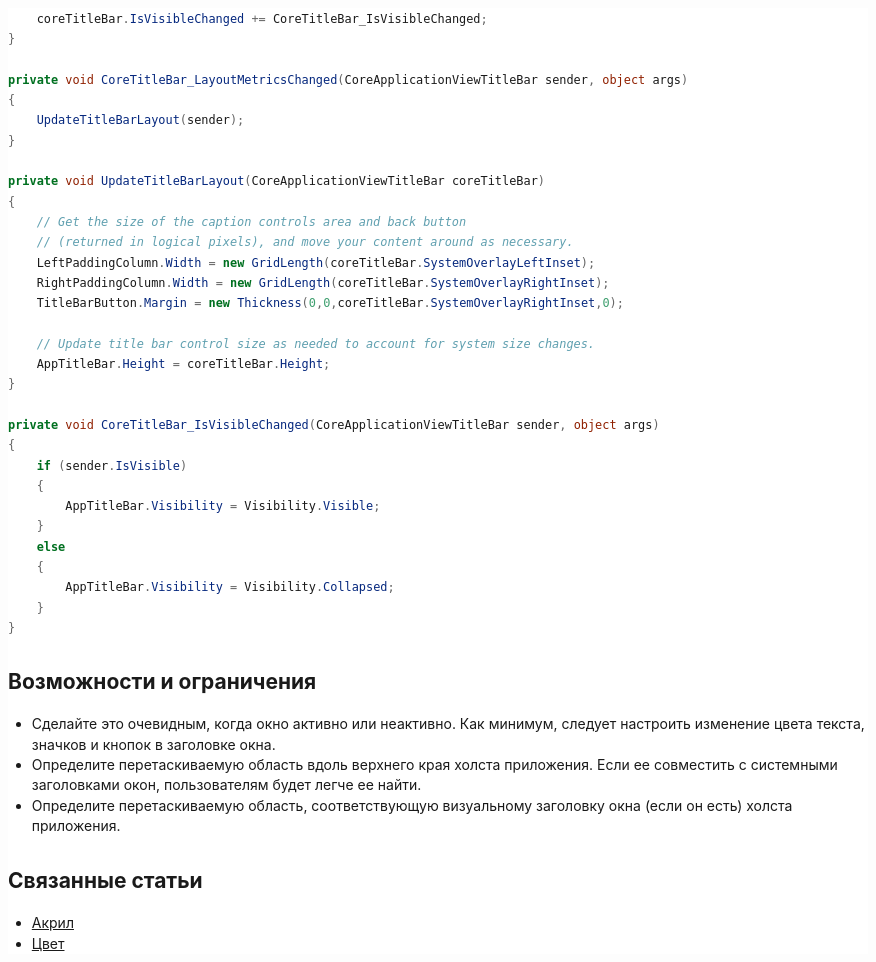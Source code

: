 ```csharp
    coreTitleBar.IsVisibleChanged += CoreTitleBar_IsVisibleChanged;
}

private void CoreTitleBar_LayoutMetricsChanged(CoreApplicationViewTitleBar sender, object args)
{
    UpdateTitleBarLayout(sender);
}

private void UpdateTitleBarLayout(CoreApplicationViewTitleBar coreTitleBar)
{
    // Get the size of the caption controls area and back button 
    // (returned in logical pixels), and move your content around as necessary.
    LeftPaddingColumn.Width = new GridLength(coreTitleBar.SystemOverlayLeftInset);
    RightPaddingColumn.Width = new GridLength(coreTitleBar.SystemOverlayRightInset);
    TitleBarButton.Margin = new Thickness(0,0,coreTitleBar.SystemOverlayRightInset,0);

    // Update title bar control size as needed to account for system size changes.
    AppTitleBar.Height = coreTitleBar.Height;
}

private void CoreTitleBar_IsVisibleChanged(CoreApplicationViewTitleBar sender, object args)
{
    if (sender.IsVisible)
    {
        AppTitleBar.Visibility = Visibility.Visible;
    }
    else
    {
        AppTitleBar.Visibility = Visibility.Collapsed;
    }
}
```

## <a name="dos-and-donts"></a>Возможности и ограничения

- Сделайте это очевидным, когда окно активно или неактивно. Как минимум, следует настроить изменение цвета текста, значков и кнопок в заголовке окна.
- Определите перетаскиваемую область вдоль верхнего края холста приложения. Если ее совместить с системными заголовками окон, пользователям будет легче ее найти.
- Определите перетаскиваемую область, соответствующую визуальному заголовку окна (если он есть) холста приложения.

## <a name="related-articles"></a>Связанные статьи

- [Акрил](../style/acrylic.md)
- [Цвет](../style/color.md)
